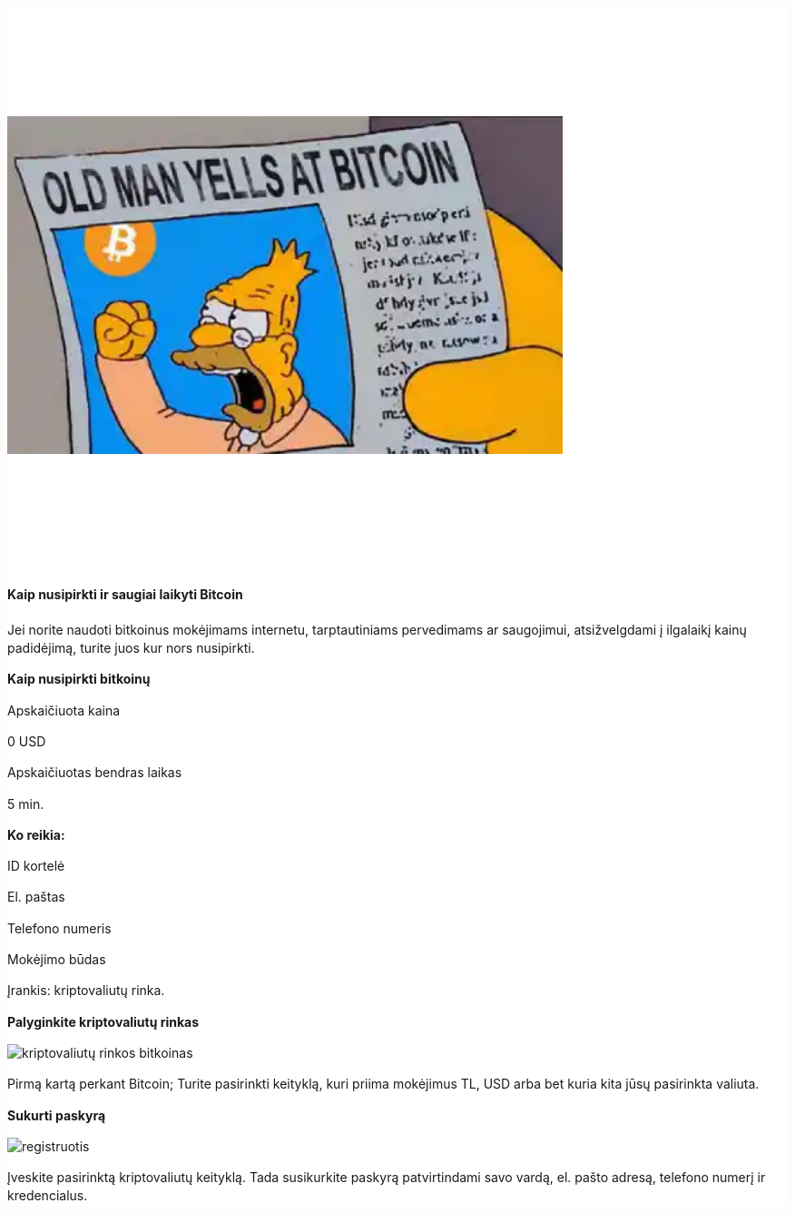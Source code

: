 <img src="/assets/img/posts-img/btc/bitcoin-future.webp" alt="btc ateitis" width="612" height="612" loading="lazyload">
<h4 id="8">Kaip nusipirkti ir saugiai laikyti Bitcoin</h4>
<p>Jei norite naudoti bitkoinus mokėjimams internetu, tarptautiniams pervedimams ar saugojimui, atsižvelgdami į ilgalaikį kainų padidėjimą, turite juos kur nors nusipirkti.</p>
<div itemscope="" itemtype="https://schema.org/HowTo">
<b><span itemprop="name"><p>Kaip nusipirkti bitkoinų</p></span></b>
<div><p>Apskaičiuota kaina</p> <span itemprop="estimatedCost" itemscope="" itemtype="https://schema.org/MonetaryAmount">
<meta itemprop="currency" content="USD" />
<meta itemprop="value" content="0" />
<p>0 USD</p>
</span>
</div>
<div><p>Apskaičiuotas bendras laikas</p> <span itemprop="totalTime" content="P2D"><p>5 min.</p></span></div>
<div><p><b>Ko reikia:</b></p></div>
<div itemprop="supply" itemscope="" itemtype="https://schema.org/HowToSupply">
<span itemprop="name"><p>ID kortelė</p></span>
</div>
<div itemprop="supply" itemscope="" itemtype="https://schema.org/HowToSupply">
<span itemprop="name"><p>El. paštas</p></span>
</div>
<div itemprop="supply" itemscope="" itemtype="https://schema.org/HowToSupply">
<span itemprop="name"><p>Telefono numeris</p></span>
</div>
<div itemprop="supply" itemscope="" itemtype="https://schema.org/HowToSupply">
<span itemprop="name"><p>Mokėjimo būdas</p></span>
</div>
<div itemprop="tool" itemscope="" itemtype="https://schema.org/HowToTool">
<span itemprop="name"><p>Įrankis: kriptovaliutų rinka.</p></span>
</div>
<div itemprop="step" itemscope="" itemtype="https://schema.org/HowToStep">
<link itemprop="url" href="https://cryptocurrencynewspro.com/what/bitcoin" />
<div itemprop="name"><p><b>Palyginkite kriptovaliutų rinkas</b></p></div>
<img itemprop="image" alt="kriptovaliutų rinkos bitkoinas" img="" src="https://cryptocurrencynewspro.com/assets/img/compare-markets.png" />
<div itemprop="itemListElement" itemscope="" itemtype="https://schema.org/HowToDirection">
<div itemprop="text"><p>Pirmą kartą perkant Bitcoin; Turite pasirinkti keityklą, kuri priima mokėjimus TL, USD arba bet kuria kita jūsų pasirinkta valiuta.</p>
</div>
</div>
</div>
<div itemprop="step" itemscope="" itemtype="https://schema.org/HowToStep">
<link itemprop="url" href="https://cryptocurrencynewspro.com/what/bitcoin" />
<div itemprop="name"><p><b>Sukurti paskyrą</b></p></div>
<img itemprop="image" alt="registruotis" img="" src="https://cryptocurrencynewspro.com/assets/img/register.png" />
<div itemprop="itemListElement" itemscope="" itemtype="https://schema.org/HowToDirection">
<div itemprop="text"><p>Įveskite pasirinktą kriptovaliutų keityklą. Tada susikurkite paskyrą patvirtindami savo vardą, el. pašto adresą, telefono numerį ir kredencialus.</p>
</div>